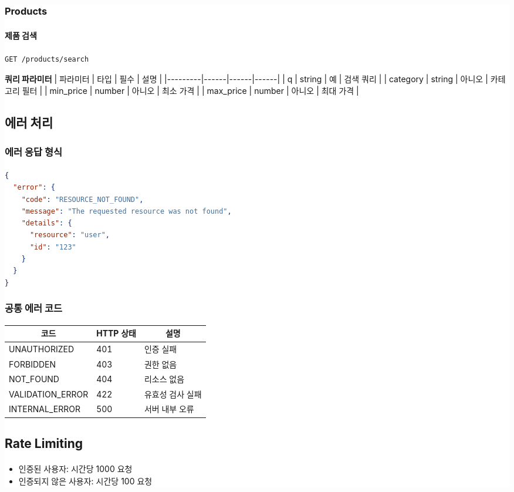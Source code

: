 ### Products

#### 제품 검색
```http
GET /products/search
```

**쿼리 파라미터**
| 파라미터 | 타입 | 필수 | 설명 |
|---------|------|------|------|
| q | string | 예 | 검색 쿼리 |
| category | string | 아니오 | 카테고리 필터 |
| min_price | number | 아니오 | 최소 가격 |
| max_price | number | 아니오 | 최대 가격 |

## 에러 처리

### 에러 응답 형식
```json
{
  "error": {
    "code": "RESOURCE_NOT_FOUND",
    "message": "The requested resource was not found",
    "details": {
      "resource": "user",
      "id": "123"
    }
  }
}
```

### 공통 에러 코드
| 코드 | HTTP 상태 | 설명 |
|------|----------|------|
| UNAUTHORIZED | 401 | 인증 실패 |
| FORBIDDEN | 403 | 권한 없음 |
| NOT_FOUND | 404 | 리소스 없음 |
| VALIDATION_ERROR | 422 | 유효성 검사 실패 |
| INTERNAL_ERROR | 500 | 서버 내부 오류 |

## Rate Limiting
- 인증된 사용자: 시간당 1000 요청
- 인증되지 않은 사용자: 시간당 100 요청

